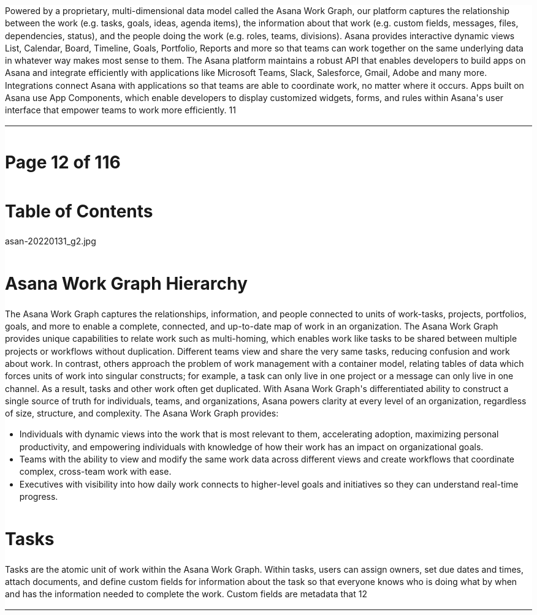 Powered by a proprietary, multi-dimensional data model called the Asana Work Graph, our platform captures the relationship between the work (e.g. tasks, goals,
ideas, agenda items), the information about that work (e.g. custom fields, messages, files, dependencies, status), and the people doing the work (e.g. roles, teams,
divisions). Asana provides interactive dynamic views List, Calendar, Board, Timeline, Goals, Portfolio, Reports and more so that teams can work together on the
same underlying data in whatever way makes most sense to them.
The Asana platform maintains a robust API that enables developers to build apps on Asana and integrate efficiently with applications like Microsoft Teams, Slack,
Salesforce, Gmail, Adobe and many more. Integrations connect Asana with applications so that teams are able to coordinate work, no matter where it occurs. Apps built
on Asana use App Components, which enable developers to display customized widgets, forms, and rules within Asana's user interface that empower teams to work
more efficiently.
11

---


# Page 12 of 116

# Table of Contents
asan-20220131_g2.jpg
# Asana Work Graph Hierarchy
The Asana Work Graph captures the relationships, information, and people connected to units of work-tasks, projects, portfolios, goals, and more to enable a
complete, connected, and up-to-date map of work in an organization. The Asana Work Graph provides unique capabilities to relate work such as multi-homing, which
enables work like tasks to be shared between multiple projects or workflows without duplication. Different teams view and share the very same tasks, reducing
confusion and work about work.
In contrast, others approach the problem of work management with a container model, relating tables of data which forces units of work into singular constructs; for
example, a task can only live in one project or a message can only live in one channel. As a result, tasks and other work often get duplicated.
With Asana Work Graph's differentiated ability to construct a single source of truth for individuals, teams, and organizations, Asana powers clarity at every level of
an organization, regardless of size, structure, and complexity. The Asana Work Graph provides:
*   Individuals with dynamic views into the work that is most relevant to them, accelerating adoption, maximizing personal productivity, and empowering
    individuals with knowledge of how their work has an impact on organizational goals.
*   Teams with the ability to view and modify the same work data across different views and create workflows that coordinate complex, cross-team work with
    ease.
*   Executives with visibility into how daily work connects to higher-level goals and initiatives so they can understand real-time progress.
# Tasks
Tasks are the atomic unit of work within the Asana Work Graph. Within tasks, users can assign owners, set due dates and times, attach documents, and define
custom fields for information about the task so that everyone knows who is doing what by when and has the information needed to complete the work. Custom fields are
metadata that
12

---